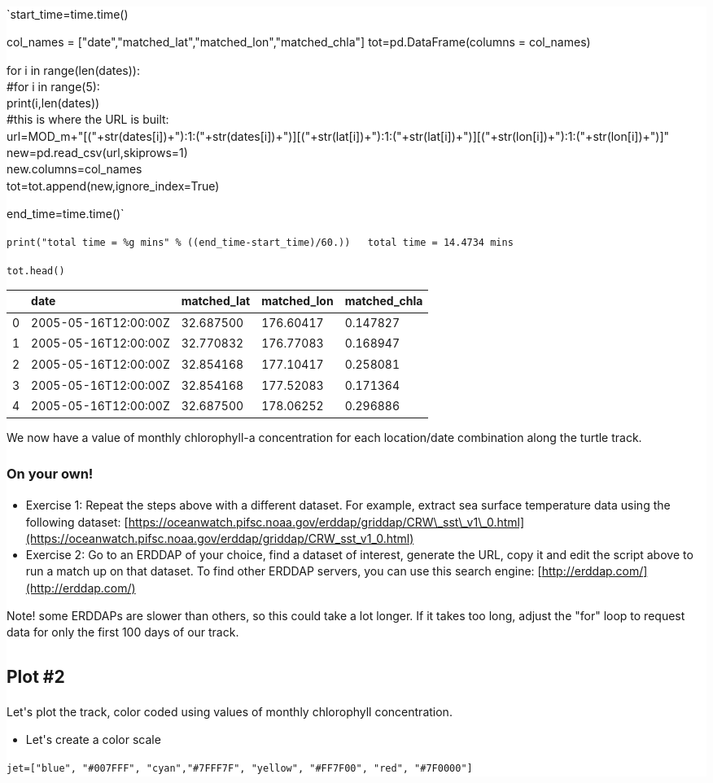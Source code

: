 `start_time=time.time()   
  
col_names = ["date","matched_lat","matched_lon","matched_chla"] tot=pd.DataFrame(columns = col_names)  
  
for i in range(len(dates)):  
#for i in range(5):  
    print(i,len(dates))  
    #this is where the URL is built:  
    url=MOD_m+"[("+str(dates[i])+"):1:("+str(dates[i])+")][("+str(lat[i])+"):1:("+str(lat[i])+")][("+str(lon[i])+"):1:("+str(lon[i])+")]"  
    new=pd.read_csv(url,skiprows=1)  
    new.columns=col_names  
    tot=tot.append(new,ignore_index=True)  
  
end_time=time.time()`

`print("total time = %g mins" % ((end_time-start_time)/60.))  
total time = 14.4734 mins`

`tot.head()`

|  | date | matched\_lat | matched\_lon | matched\_chla |
| :--- | :--- | :--- | :--- | :--- |
| 0 | 2005-05-16T12:00:00Z | 32.687500 | 176.60417 | 0.147827 |
| 1 | 2005-05-16T12:00:00Z | 32.770832 | 176.77083 | 0.168947 |
| 2 | 2005-05-16T12:00:00Z | 32.854168 | 177.10417 | 0.258081 |
| 3 | 2005-05-16T12:00:00Z | 32.854168 | 177.52083 | 0.171364 |
| 4 | 2005-05-16T12:00:00Z | 32.687500 | 178.06252 | 0.296886 |

We now have a value of monthly chlorophyll-a concentration for each location/date combination along the turtle track.

### On your own!

* Exercise 1: Repeat the steps above with a different dataset. For example, extract sea surface temperature data using the following dataset: [https://oceanwatch.pifsc.noaa.gov/erddap/griddap/CRW\_sst\_v1\_0.html](https://oceanwatch.pifsc.noaa.gov/erddap/griddap/CRW_sst_v1_0.html)
* Exercise 2: Go to an ERDDAP of your choice, find a dataset of interest, generate the URL, copy it and edit the script above to run a match up on that dataset. To find other ERDDAP servers, you can use this search engine: [http://erddap.com/](http://erddap.com/)

Note! some ERDDAPs are slower than others, so this could take a lot longer. If it takes too long, adjust the "for" loop to request data for only the first 100 days of our track.

## Plot \#2

Let's plot the track, color coded using values of monthly chlorophyll concentration.

* Let's create a color scale

`jet=["blue", "#007FFF", "cyan","#7FFF7F", "yellow", "#FF7F00", "red", "#7F0000"]`
